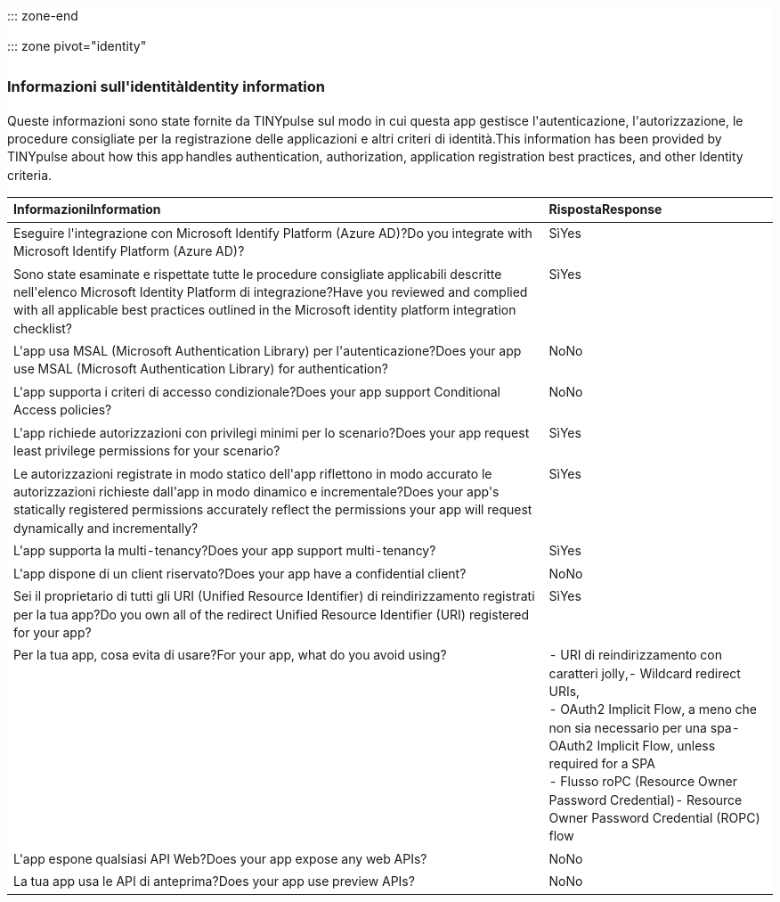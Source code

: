 ::: zone-end

::: zone pivot="identity"

### <a name="identity-information"></a><span data-ttu-id="2ee7d-150">Informazioni sull'identità</span><span class="sxs-lookup"><span data-stu-id="2ee7d-150">Identity information</span></span>

<span data-ttu-id="2ee7d-151">Queste informazioni sono state fornite da TINYpulse sul modo in cui questa app gestisce l'autenticazione, l'autorizzazione, le procedure consigliate per la registrazione delle applicazioni e altri criteri di identità.</span><span class="sxs-lookup"><span data-stu-id="2ee7d-151">This information has been provided by TINYpulse about how this app handles authentication, authorization, application registration best practices, and other Identity criteria.</span></span>

| <span data-ttu-id="2ee7d-152">**Informazioni**</span><span class="sxs-lookup"><span data-stu-id="2ee7d-152">**Information**</span></span> | <span data-ttu-id="2ee7d-153">**Risposta**</span><span class="sxs-lookup"><span data-stu-id="2ee7d-153">**Response**</span></span> |
|:----------------|:-------------|
| <span data-ttu-id="2ee7d-154">Eseguire l'integrazione con Microsoft Identify Platform (Azure AD)?</span><span class="sxs-lookup"><span data-stu-id="2ee7d-154">Do you integrate with Microsoft Identify Platform (Azure AD)?</span></span>  | <span data-ttu-id="2ee7d-155">Sì</span><span class="sxs-lookup"><span data-stu-id="2ee7d-155">Yes</span></span> |
| <span data-ttu-id="2ee7d-156">Sono state esaminate e rispettate tutte le procedure consigliate applicabili descritte nell'elenco Microsoft Identity Platform di integrazione?</span><span class="sxs-lookup"><span data-stu-id="2ee7d-156">Have you reviewed and complied with all applicable best practices outlined in the Microsoft identity platform integration checklist?</span></span>  | <span data-ttu-id="2ee7d-157">Sì</span><span class="sxs-lookup"><span data-stu-id="2ee7d-157">Yes</span></span> |
| <span data-ttu-id="2ee7d-158">L'app usa MSAL (Microsoft Authentication Library) per l'autenticazione?</span><span class="sxs-lookup"><span data-stu-id="2ee7d-158">Does your app use MSAL (Microsoft Authentication Library) for authentication?</span></span> | <span data-ttu-id="2ee7d-159">No</span><span class="sxs-lookup"><span data-stu-id="2ee7d-159">No</span></span> |
| <span data-ttu-id="2ee7d-160">L'app supporta i criteri di accesso condizionale?</span><span class="sxs-lookup"><span data-stu-id="2ee7d-160">Does your app support Conditional Access policies?</span></span> | <span data-ttu-id="2ee7d-161">No</span><span class="sxs-lookup"><span data-stu-id="2ee7d-161">No</span></span> |
| <span data-ttu-id="2ee7d-162">L'app richiede autorizzazioni con privilegi minimi per lo scenario?</span><span class="sxs-lookup"><span data-stu-id="2ee7d-162">Does your app request least privilege permissions for your scenario?</span></span> | <span data-ttu-id="2ee7d-163">Sì</span><span class="sxs-lookup"><span data-stu-id="2ee7d-163">Yes</span></span> |
| <span data-ttu-id="2ee7d-164">Le autorizzazioni registrate in modo statico dell'app riflettono in modo accurato le autorizzazioni richieste dall'app in modo dinamico e incrementale?</span><span class="sxs-lookup"><span data-stu-id="2ee7d-164">Does your app's statically registered permissions accurately reflect the permissions your app will request dynamically and incrementally?</span></span> | <span data-ttu-id="2ee7d-165">Sì</span><span class="sxs-lookup"><span data-stu-id="2ee7d-165">Yes</span></span> |
| <span data-ttu-id="2ee7d-166">L'app supporta la multi-tenancy?</span><span class="sxs-lookup"><span data-stu-id="2ee7d-166">Does your app support multi-tenancy?</span></span> | <span data-ttu-id="2ee7d-167">Sì</span><span class="sxs-lookup"><span data-stu-id="2ee7d-167">Yes</span></span> |
| <span data-ttu-id="2ee7d-168">L'app dispone di un client riservato?</span><span class="sxs-lookup"><span data-stu-id="2ee7d-168">Does your app have a confidential client?</span></span> | <span data-ttu-id="2ee7d-169">No</span><span class="sxs-lookup"><span data-stu-id="2ee7d-169">No</span></span> |
| <span data-ttu-id="2ee7d-170">Sei il proprietario di tutti gli URI (Unified Resource Identifier) di reindirizzamento registrati per la tua app?</span><span class="sxs-lookup"><span data-stu-id="2ee7d-170">Do you own all of the redirect Unified Resource Identifier (URI) registered for your app?</span></span> | <span data-ttu-id="2ee7d-171">Sì</span><span class="sxs-lookup"><span data-stu-id="2ee7d-171">Yes</span></span> |
| <span data-ttu-id="2ee7d-172">Per la tua app, cosa evita di usare?</span><span class="sxs-lookup"><span data-stu-id="2ee7d-172">For your app, what do you avoid using?</span></span> | <span data-ttu-id="2ee7d-173">- URI di reindirizzamento con caratteri jolly,</span><span class="sxs-lookup"><span data-stu-id="2ee7d-173">- Wildcard redirect URIs,</span></span><br/><span data-ttu-id="2ee7d-174">- OAuth2 Implicit Flow, a meno che non sia necessario per una spa</span><span class="sxs-lookup"><span data-stu-id="2ee7d-174">- OAuth2 Implicit Flow, unless required for a SPA</span></span><br/><span data-ttu-id="2ee7d-175">- Flusso roPC (Resource Owner Password Credential)</span><span class="sxs-lookup"><span data-stu-id="2ee7d-175">- Resource Owner Password Credential (ROPC) flow</span></span> |
| <span data-ttu-id="2ee7d-176">L'app espone qualsiasi API Web?</span><span class="sxs-lookup"><span data-stu-id="2ee7d-176">Does your app expose any web APIs?</span></span> | <span data-ttu-id="2ee7d-177">No</span><span class="sxs-lookup"><span data-stu-id="2ee7d-177">No</span></span> |
| <span data-ttu-id="2ee7d-178">La tua app usa le API di anteprima?</span><span class="sxs-lookup"><span data-stu-id="2ee7d-178">Does your app use preview APIs?</span></span> | <span data-ttu-id="2ee7d-179">No</span><span class="sxs-lookup"><span data-stu-id="2ee7d-179">No</span></span> |